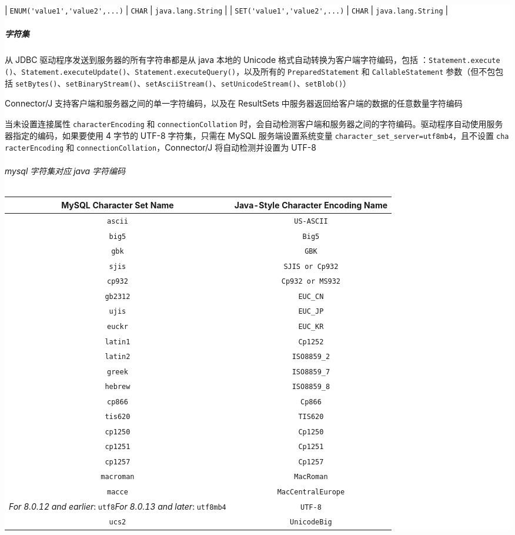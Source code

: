 | `ENUM('value1','value2',...)`  |               `CHAR`                |                      `java.lang.String`                      |
|  `SET('value1','value2',...)`  |               `CHAR`                |                      `java.lang.String`                      |

##### 字符集

从 JDBC 驱动程序发送到服务器的所有字符串都是从 java 本地的 Unicode 格式自动转换为客户端字符编码，包括 ：`Statement.execute()`、`Statement.executeUpdate()`、`Statement.executeQuery()`，以及所有的 `PreparedStatement` 和 `CallableStatement` 参数（但不包包括 `setBytes()`、`setBinaryStream()`、`setAsciiStream()`、`setUnicodeStream()`、`setBlob()`）

Connector/J 支持客户端和服务器之间的单一字符编码，以及在 ResultSets 中服务器返回给客户端的数据的任意数量字符编码

当未设置连接属性 `characterEncoding` 和 `connectionCollation` 时，会自动检测客户端和服务器之间的字符编码。驱动程序自动使用服务器指定的编码，如果要使用 4 字节的 UTF-8 字符集，只需在 MySQL 服务端设置系统变量 `character_set_server=utf8mb4`，且不设置 `characterEncoding` 和 `connectionCollation`，Connector/J 将自动检测并设置为 UTF-8

###### mysql 字符集对应 java 字符编码

|                   MySQL Character Set Name                   | Java-Style Character Encoding Name |
| :----------------------------------------------------------: | :--------------------------------: |
|                           `ascii`                            |             `US-ASCII`             |
|                            `big5`                            |               `Big5`               |
|                            `gbk`                             |               `GBK`                |
|                            `sjis`                            |          `SJIS or Cp932`           |
|                           `cp932`                            |          `Cp932 or MS932`          |
|                           `gb2312`                           |              `EUC_CN`              |
|                            `ujis`                            |              `EUC_JP`              |
|                           `euckr`                            |              `EUC_KR`              |
|                           `latin1`                           |              `Cp1252`              |
|                           `latin2`                           |            `ISO8859_2`             |
|                           `greek`                            |            `ISO8859_7`             |
|                           `hebrew`                           |            `ISO8859_8`             |
|                           `cp866`                            |              `Cp866`               |
|                           `tis620`                           |              `TIS620`              |
|                           `cp1250`                           |              `Cp1250`              |
|                           `cp1251`                           |              `Cp1251`              |
|                           `cp1257`                           |              `Cp1257`              |
|                          `macroman`                          |             `MacRoman`             |
|                           `macce`                            |         `MacCentralEurope`         |
| *For 8.0.12 and earlier*: `utf8`*For 8.0.13 and later*: `utf8mb4` |              `UTF-8`               |
|                            `ucs2`                            |            `UnicodeBig`            |

